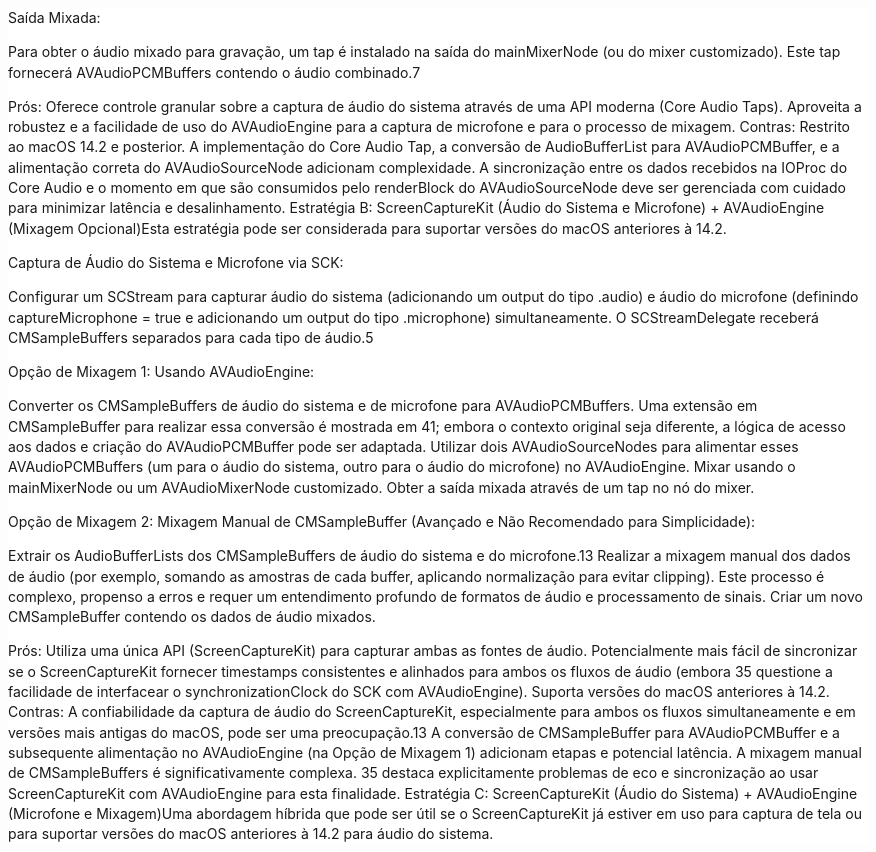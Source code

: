 

Saída Mixada:

Para obter o áudio mixado para gravação, um tap é instalado na saída do mainMixerNode (ou do mixer customizado). Este tap fornecerá AVAudioPCMBuffers contendo o áudio combinado.7



Prós: Oferece controle granular sobre a captura de áudio do sistema através de uma API moderna (Core Audio Taps). Aproveita a robustez e a facilidade de uso do AVAudioEngine para a captura de microfone e para o processo de mixagem.
Contras: Restrito ao macOS 14.2 e posterior. A implementação do Core Audio Tap, a conversão de AudioBufferList para AVAudioPCMBuffer, e a alimentação correta do AVAudioSourceNode adicionam complexidade. A sincronização entre os dados recebidos na IOProc do Core Audio e o momento em que são consumidos pelo renderBlock do AVAudioSourceNode deve ser gerenciada com cuidado para minimizar latência e desalinhamento.
Estratégia B: ScreenCaptureKit (Áudio do Sistema e Microfone) + AVAudioEngine (Mixagem Opcional)Esta estratégia pode ser considerada para suportar versões do macOS anteriores à 14.2.

Captura de Áudio do Sistema e Microfone via SCK:

Configurar um SCStream para capturar áudio do sistema (adicionando um output do tipo .audio) e áudio do microfone (definindo captureMicrophone = true e adicionando um output do tipo .microphone) simultaneamente. O SCStreamDelegate receberá CMSampleBuffers separados para cada tipo de áudio.5



Opção de Mixagem 1: Usando AVAudioEngine:

Converter os CMSampleBuffers de áudio do sistema e de microfone para AVAudioPCMBuffers. Uma extensão em CMSampleBuffer para realizar essa conversão é mostrada em 41; embora o contexto original seja diferente, a lógica de acesso aos dados e criação do AVAudioPCMBuffer pode ser adaptada.
Utilizar dois AVAudioSourceNodes para alimentar esses AVAudioPCMBuffers (um para o áudio do sistema, outro para o áudio do microfone) no AVAudioEngine.
Mixar usando o mainMixerNode ou um AVAudioMixerNode customizado.
Obter a saída mixada através de um tap no nó do mixer.



Opção de Mixagem 2: Mixagem Manual de CMSampleBuffer (Avançado e Não Recomendado para Simplicidade):

Extrair os AudioBufferLists dos CMSampleBuffers de áudio do sistema e do microfone.13
Realizar a mixagem manual dos dados de áudio (por exemplo, somando as amostras de cada buffer, aplicando normalização para evitar clipping). Este processo é complexo, propenso a erros e requer um entendimento profundo de formatos de áudio e processamento de sinais.
Criar um novo CMSampleBuffer contendo os dados de áudio mixados.



Prós: Utiliza uma única API (ScreenCaptureKit) para capturar ambas as fontes de áudio. Potencialmente mais fácil de sincronizar se o ScreenCaptureKit fornecer timestamps consistentes e alinhados para ambos os fluxos de áudio (embora 35 questione a facilidade de interfacear o synchronizationClock do SCK com AVAudioEngine). Suporta versões do macOS anteriores à 14.2.
Contras: A confiabilidade da captura de áudio do ScreenCaptureKit, especialmente para ambos os fluxos simultaneamente e em versões mais antigas do macOS, pode ser uma preocupação.13 A conversão de CMSampleBuffer para AVAudioPCMBuffer e a subsequente alimentação no AVAudioEngine (na Opção de Mixagem 1) adicionam etapas e potencial latência. A mixagem manual de CMSampleBuffers é significativamente complexa. 35 destaca explicitamente problemas de eco e sincronização ao usar ScreenCaptureKit com AVAudioEngine para esta finalidade.
Estratégia C: ScreenCaptureKit (Áudio do Sistema) + AVAudioEngine (Microfone e Mixagem)Uma abordagem híbrida que pode ser útil se o ScreenCaptureKit já estiver em uso para captura de tela ou para suportar versões do macOS anteriores à 14.2 para áudio do sistema.
